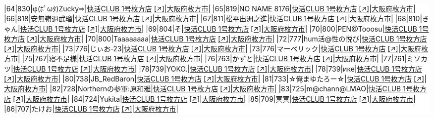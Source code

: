 |64|830|<span class="rank-name-dl">φ(ﾎﾟωﾀ)Zucky⇨</span>|<a href="/darts/rank/shops/4217b1d48b25cb54a3f63593b5358cc4.html">快活CLUB 1号枚方店</a> <a href="https://search.dartslive.com/jp/shop/4217b1d48b25cb54a3f63593b5358cc4">[↗]</a>|<a href="/darts/rank/大阪府/枚方市">大阪府枚方市</a>|
|65|819|<span class="rank-name-dl">NO NAME 8176</span>|<a href="/darts/rank/shops/4217b1d48b25cb54a3f63593b5358cc4.html">快活CLUB 1号枚方店</a> <a href="https://search.dartslive.com/jp/shop/4217b1d48b25cb54a3f63593b5358cc4">[↗]</a>|<a href="/darts/rank/大阪府/枚方市">大阪府枚方市</a>|
|66|818|<span class="rank-name-dl">安無嶺過武瑠</span>|<a href="/darts/rank/shops/4217b1d48b25cb54a3f63593b5358cc4.html">快活CLUB 1号枚方店</a> <a href="https://search.dartslive.com/jp/shop/4217b1d48b25cb54a3f63593b5358cc4">[↗]</a>|<a href="/darts/rank/大阪府/枚方市">大阪府枚方市</a>|
|67|811|<span class="rank-name-pd">松平出洲之進</span>|<a href="/darts/rank/shops/9867.html">快活CLUB 1号枚方店</a> <a href="https://vs.phoenixdarts.com/jp/shop/shopDetailInfo/s_9867?s_seq=9867">[↗]</a>|<a href="/darts/rank/大阪府/枚方市">大阪府枚方市</a>|
|68|810|<span class="rank-name-dl">きゃん</span>|<a href="/darts/rank/shops/4217b1d48b25cb54a3f63593b5358cc4.html">快活CLUB 1号枚方店</a> <a href="https://search.dartslive.com/jp/shop/4217b1d48b25cb54a3f63593b5358cc4">[↗]</a>|<a href="/darts/rank/大阪府/枚方市">大阪府枚方市</a>|
|69|804|<span class="rank-name-pd">そ</span>|<a href="/darts/rank/shops/9867.html">快活CLUB 1号枚方店</a> <a href="https://vs.phoenixdarts.com/jp/shop/shopDetailInfo/s_9867?s_seq=9867">[↗]</a>|<a href="/darts/rank/大阪府/枚方市">大阪府枚方市</a>|
|70|800|<span class="rank-name-pd">PEN@Tooosu</span>|<a href="/darts/rank/shops/9867.html">快活CLUB 1号枚方店</a> <a href="https://vs.phoenixdarts.com/jp/shop/shopDetailInfo/s_9867?s_seq=9867">[↗]</a>|<a href="/darts/rank/大阪府/枚方市">大阪府枚方市</a>|
|70|800|<span class="rank-name-dl">Taaaaaaaa</span>|<a href="/darts/rank/shops/4217b1d48b25cb54a3f63593b5358cc4.html">快活CLUB 1号枚方店</a> <a href="https://search.dartslive.com/jp/shop/4217b1d48b25cb54a3f63593b5358cc4">[↗]</a>|<a href="/darts/rank/大阪府/枚方市">大阪府枚方市</a>|
|72|777|<span class="rank-name-dl">hum活@性の悦び</span>|<a href="/darts/rank/shops/4217b1d48b25cb54a3f63593b5358cc4.html">快活CLUB 1号枚方店</a> <a href="https://search.dartslive.com/jp/shop/4217b1d48b25cb54a3f63593b5358cc4">[↗]</a>|<a href="/darts/rank/大阪府/枚方市">大阪府枚方市</a>|
|73|776|<span class="rank-name-dl">じぃお‐23</span>|<a href="/darts/rank/shops/4217b1d48b25cb54a3f63593b5358cc4.html">快活CLUB 1号枚方店</a> <a href="https://search.dartslive.com/jp/shop/4217b1d48b25cb54a3f63593b5358cc4">[↗]</a>|<a href="/darts/rank/大阪府/枚方市">大阪府枚方市</a>|
|73|776|<span class="rank-name-pd">マーベリック</span>|<a href="/darts/rank/shops/9867.html">快活CLUB 1号枚方店</a> <a href="https://vs.phoenixdarts.com/jp/shop/shopDetailInfo/s_9867?s_seq=9867">[↗]</a>|<a href="/darts/rank/大阪府/枚方市">大阪府枚方市</a>|
|75|767|<span class="rank-name-dl">寝不足様</span>|<a href="/darts/rank/shops/4217b1d48b25cb54a3f63593b5358cc4.html">快活CLUB 1号枚方店</a> <a href="https://search.dartslive.com/jp/shop/4217b1d48b25cb54a3f63593b5358cc4">[↗]</a>|<a href="/darts/rank/大阪府/枚方市">大阪府枚方市</a>|
|76|763|<span class="rank-name-dl">かずと</span>|<a href="/darts/rank/shops/4217b1d48b25cb54a3f63593b5358cc4.html">快活CLUB 1号枚方店</a> <a href="https://search.dartslive.com/jp/shop/4217b1d48b25cb54a3f63593b5358cc4">[↗]</a>|<a href="/darts/rank/大阪府/枚方市">大阪府枚方市</a>|
|77|761|<span class="rank-name-dl">ミソカツ</span>|<a href="/darts/rank/shops/4217b1d48b25cb54a3f63593b5358cc4.html">快活CLUB 1号枚方店</a> <a href="https://search.dartslive.com/jp/shop/4217b1d48b25cb54a3f63593b5358cc4">[↗]</a>|<a href="/darts/rank/大阪府/枚方市">大阪府枚方市</a>|
|78|739|<span class="rank-name-dl">YOKO.</span>|<a href="/darts/rank/shops/4217b1d48b25cb54a3f63593b5358cc4.html">快活CLUB 1号枚方店</a> <a href="https://search.dartslive.com/jp/shop/4217b1d48b25cb54a3f63593b5358cc4">[↗]</a>|<a href="/darts/rank/大阪府/枚方市">大阪府枚方市</a>|
|78|739|<span class="rank-name-pd">ике</span>|<a href="/darts/rank/shops/9867.html">快活CLUB 1号枚方店</a> <a href="https://vs.phoenixdarts.com/jp/shop/shopDetailInfo/s_9867?s_seq=9867">[↗]</a>|<a href="/darts/rank/大阪府/枚方市">大阪府枚方市</a>|
|80|738|<span class="rank-name-dl">JB_RedBaron</span>|<a href="/darts/rank/shops/4217b1d48b25cb54a3f63593b5358cc4.html">快活CLUB 1号枚方店</a> <a href="https://search.dartslive.com/jp/shop/4217b1d48b25cb54a3f63593b5358cc4">[↗]</a>|<a href="/darts/rank/大阪府/枚方市">大阪府枚方市</a>|
|81|733|<span class="rank-name-dl">☆俺まゆたろー☆</span>|<a href="/darts/rank/shops/4217b1d48b25cb54a3f63593b5358cc4.html">快活CLUB 1号枚方店</a> <a href="https://search.dartslive.com/jp/shop/4217b1d48b25cb54a3f63593b5358cc4">[↗]</a>|<a href="/darts/rank/大阪府/枚方市">大阪府枚方市</a>|
|82|728|<span class="rank-name-pd">Northernの参軍:原和雅</span>|<a href="/darts/rank/shops/9867.html">快活CLUB 1号枚方店</a> <a href="https://vs.phoenixdarts.com/jp/shop/shopDetailInfo/s_9867?s_seq=9867">[↗]</a>|<a href="/darts/rank/大阪府/枚方市">大阪府枚方市</a>|
|83|725|<span class="rank-name-dl">m@chann@LMAO</span>|<a href="/darts/rank/shops/4217b1d48b25cb54a3f63593b5358cc4.html">快活CLUB 1号枚方店</a> <a href="https://search.dartslive.com/jp/shop/4217b1d48b25cb54a3f63593b5358cc4">[↗]</a>|<a href="/darts/rank/大阪府/枚方市">大阪府枚方市</a>|
|84|724|<span class="rank-name-dl">Yukita</span>|<a href="/darts/rank/shops/4217b1d48b25cb54a3f63593b5358cc4.html">快活CLUB 1号枚方店</a> <a href="https://search.dartslive.com/jp/shop/4217b1d48b25cb54a3f63593b5358cc4">[↗]</a>|<a href="/darts/rank/大阪府/枚方市">大阪府枚方市</a>|
|85|709|<span class="rank-name-dl">冥冥</span>|<a href="/darts/rank/shops/4217b1d48b25cb54a3f63593b5358cc4.html">快活CLUB 1号枚方店</a> <a href="https://search.dartslive.com/jp/shop/4217b1d48b25cb54a3f63593b5358cc4">[↗]</a>|<a href="/darts/rank/大阪府/枚方市">大阪府枚方市</a>|
|86|707|<span class="rank-name-dl">たけお</span>|<a href="/darts/rank/shops/4217b1d48b25cb54a3f63593b5358cc4.html">快活CLUB 1号枚方店</a> <a href="https://search.dartslive.com/jp/shop/4217b1d48b25cb54a3f63593b5358cc4">[↗]</a>|<a href="/darts/rank/大阪府/枚方市">大阪府枚方市</a>|